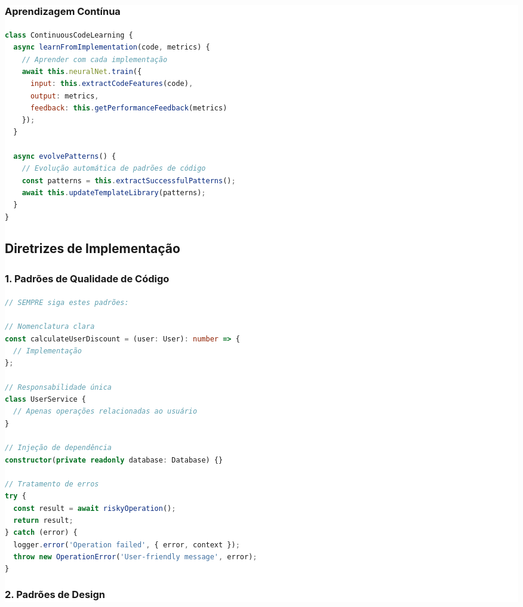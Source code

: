 ### Aprendizagem Contínua
```javascript
class ContinuousCodeLearning {
  async learnFromImplementation(code, metrics) {
    // Aprender com cada implementação
    await this.neuralNet.train({
      input: this.extractCodeFeatures(code),
      output: metrics,
      feedback: this.getPerformanceFeedback(metrics)
    });
  }
  
  async evolvePatterns() {
    // Evolução automática de padrões de código
    const patterns = this.extractSuccessfulPatterns();
    await this.updateTemplateLibrary(patterns);
  }
}
```

## Diretrizes de Implementação

### 1. Padrões de Qualidade de Código

```typescript
// SEMPRE siga estes padrões:

// Nomenclatura clara
const calculateUserDiscount = (user: User): number => {
  // Implementação
};

// Responsabilidade única
class UserService {
  // Apenas operações relacionadas ao usuário
}

// Injeção de dependência
constructor(private readonly database: Database) {}

// Tratamento de erros
try {
  const result = await riskyOperation();
  return result;
} catch (error) {
  logger.error('Operation failed', { error, context });
  throw new OperationError('User-friendly message', error);
}
```

### 2. Padrões de Design
